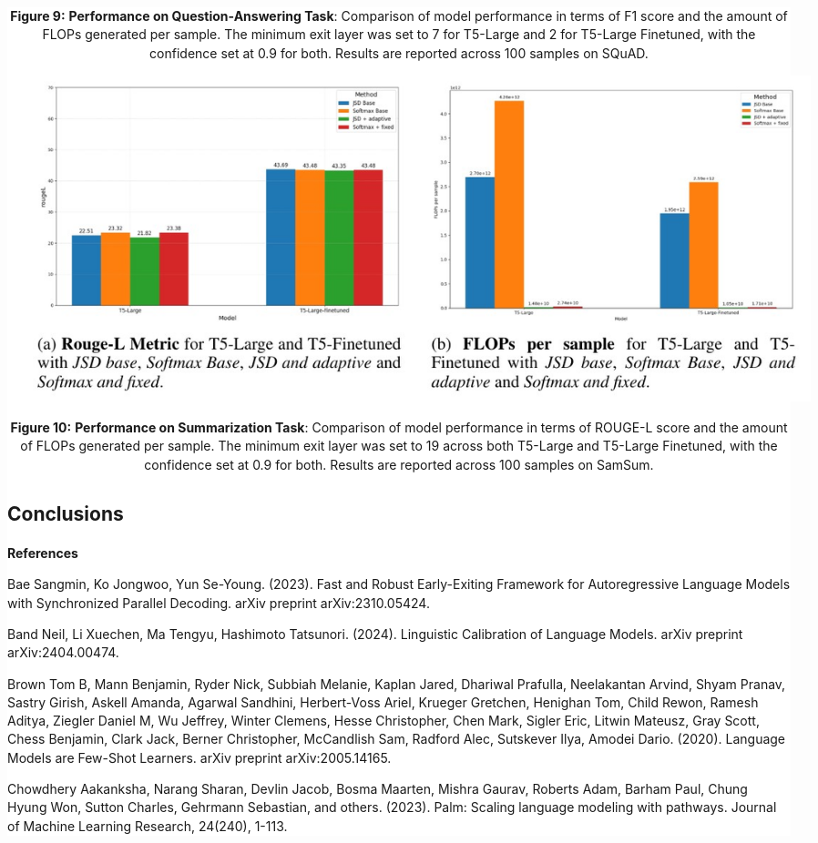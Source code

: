 <p align='center'><a id='figure-9'><b>Figure 9:</b></a> <b>Performance on Question-Answering Task</b>: Comparison of model performance in terms of F1 score and the amount of FLOPs generated per sample. The minimum exit layer was set to 7 for T5-Large and 2 for T5-Large Finetuned, with the confidence set at 0.9 for both. Results are reported across 100 samples on SQuAD.</p>

<p align='center'>
<img src="./blogpost_images/plots/figure10.jpg" style="width:100%; display:inline-block; margin: 0 2.5%;" />
</p>

<p align='center'><a id='figure-10'><b>Figure 10:</b></a> <b>Performance on Summarization Task</b>: Comparison of model performance in terms of ROUGE-L score and the amount of FLOPs generated per sample. The minimum exit layer was set to 19 across both T5-Large and T5-Large Finetuned, with the confidence set at 0.9 for both. Results are reported across 100 samples on SamSum.</p>

## Conclusions

**References**

<a id="fast-robust-early-exiting-2023">Bae Sangmin, Ko Jongwoo, Yun Se-Young. (2023). Fast and Robust Early-Exiting Framework for Autoregressive Language Models with Synchronized Parallel Decoding. arXiv preprint arXiv:2310.05424.</a>

<a id="linguistic-calibration-2024">Band Neil, Li Xuechen, Ma Tengyu, Hashimoto Tatsunori. (2024). Linguistic Calibration of Language Models. arXiv preprint arXiv:2404.00474.</a>

<a id="language-models-few-shot-2020">Brown Tom B, Mann Benjamin, Ryder Nick, Subbiah Melanie, Kaplan Jared, Dhariwal Prafulla, Neelakantan Arvind, Shyam Pranav, Sastry Girish, Askell Amanda, Agarwal Sandhini, Herbert-Voss Ariel, Krueger Gretchen, Henighan Tom, Child Rewon, Ramesh Aditya, Ziegler Daniel M, Wu Jeffrey, Winter Clemens, Hesse Christopher, Chen Mark, Sigler Eric, Litwin Mateusz, Gray Scott, Chess Benjamin, Clark Jack, Berner Christopher, McCandlish Sam, Radford Alec, Sutskever Ilya, Amodei Dario. (2020). Language Models are Few-Shot Learners. arXiv preprint arXiv:2005.14165.</a>

<a id="palm-scaling-2023">Chowdhery Aakanksha, Narang Sharan, Devlin Jacob, Bosma Maarten, Mishra Gaurav, Roberts Adam, Barham Paul, Chung Hyung Won, Sutton Charles, Gehrmann Sebastian, and others. (2023). Palm: Scaling language modeling with pathways. Journal of Machine Learning Research, 24(240), 1-113.</a>
